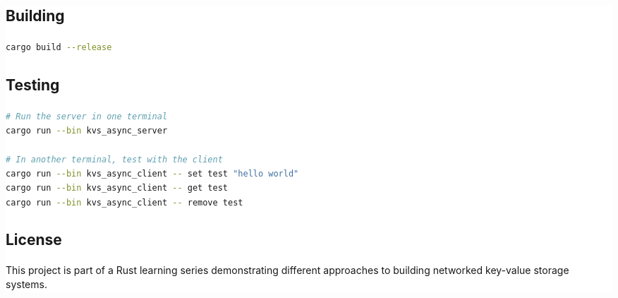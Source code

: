 ## Building

```bash
cargo build --release
```

## Testing

```bash
# Run the server in one terminal
cargo run --bin kvs_async_server

# In another terminal, test with the client
cargo run --bin kvs_async_client -- set test "hello world"
cargo run --bin kvs_async_client -- get test
cargo run --bin kvs_async_client -- remove test
```

## License

This project is part of a Rust learning series demonstrating different approaches to building networked key-value storage systems.
